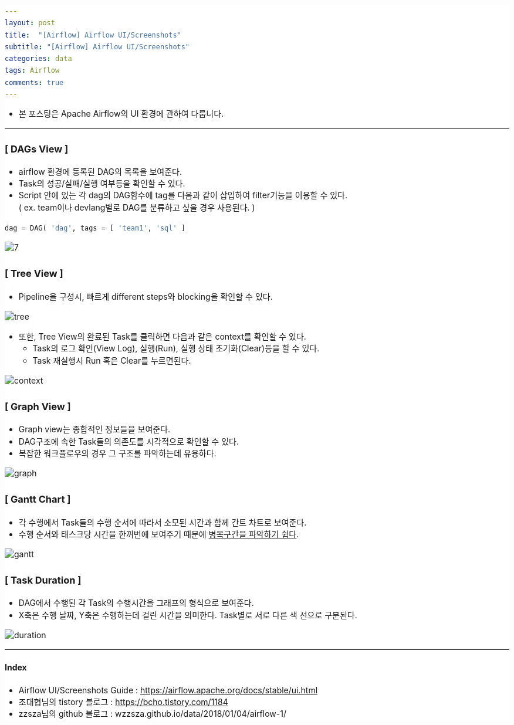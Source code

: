```yaml
---
layout: post
title:  "[Airflow] Airflow UI/Screenshots"
subtitle: "[Airflow] Airflow UI/Screenshots"
categories: data
tags: Airflow
comments: true
---
```


- 본 포스팅은 Apache Airflow의 UI 환경에 관하여 다룹니다.

---
### [ DAGs View ]
- airflow 환경에 등록된 DAG의 목록을 보여준다.
- Task의 성공/실패/실행 여부등을 확인할 수 있다.
- Script 안에 있는 각 dag의 DAG함수에 tag를 다음과 같이 삽입하여 filter기능을 이용할 수 있다.   
( ex.  team이나 devlang별로 DAG를 분류하고 싶을 경우 사용된다. )
```python
dag = DAG( 'dag', tags = [ 'team1', 'sql' ]
```
<img width="945" alt="7" src="https://user-images.githubusercontent.com/53929665/96405941-584f3380-1219-11eb-9e32-2ddf3c2bf91b.PNG">

### [ Tree View ]
- Pipeline을 구성시, 빠르게 different steps와 blocking을 확인할 수 있다.

<img width="914" alt="tree" src="https://user-images.githubusercontent.com/53929665/96407827-3bb4fa80-121d-11eb-8fbb-79f105260c68.png">

- 또한, Tree View의 완료된 Task를 클릭하면 다음과 같은 context를 확인할 수 있다.
	- Task의 로그 확인(View Log), 실행(Run), 실행 상태 초기화(Clear)등을 할 수 있다.
	- Task 재실행시 Run 혹은 Clear를 누르면된다.

<img width="762" alt="context" src="https://user-images.githubusercontent.com/53929665/96407822-3a83cd80-121d-11eb-87e8-07d4d0385daa.png">


### [ Graph View ]
- Graph view는 종합적인 정보들을 보여준다.
- DAG구조에 속한 Task들의 의존도를 시각적으로 확인할 수 있다.
- 복잡한 워크플로우의 경우 그 구조를 파악하는데 유용하다.

<img width="1010" alt="graph" src="https://user-images.githubusercontent.com/53929665/96407826-3bb4fa80-121d-11eb-923f-923ae110592c.png">


### [ Gantt Chart ]
- 각 수행에서 Task들의 수행 순서에 따라서 소모된 시간과 함께 간트 차트로 보여준다.
- 수행 순서와 태스크당 시간을 한꺼번에 보여주기 때문에 <u>병목구간을 파악하기 쉽다</u>.

<img width="1010" alt="gantt" src="https://user-images.githubusercontent.com/53929665/96407987-8cc4ee80-121d-11eb-83df-0278a4bbc22e.png">

### [ Task Duration ]
- DAG에서 수행된 각 Task의 수행시간을 그래프의 형식으로 보여준다.
- X축은 수행 날짜, Y축은 수행하는데 걸린 시간을 의미한다. Task별로 서로 다른 색 선으로 구분된다.

<img width="1010" alt="duration" src="https://user-images.githubusercontent.com/53929665/96407982-8b93c180-121d-11eb-9aaa-54e940107267.png">

---
#### Index
- Airflow UI/Screenshots Guide : https://airflow.apache.org/docs/stable/ui.html
- 조대협님의 tistory 블로그 : https://bcho.tistory.com/1184
- zzsza님의 github 블로그 : wzzsza.github.io/data/2018/01/04/airflow-1/

